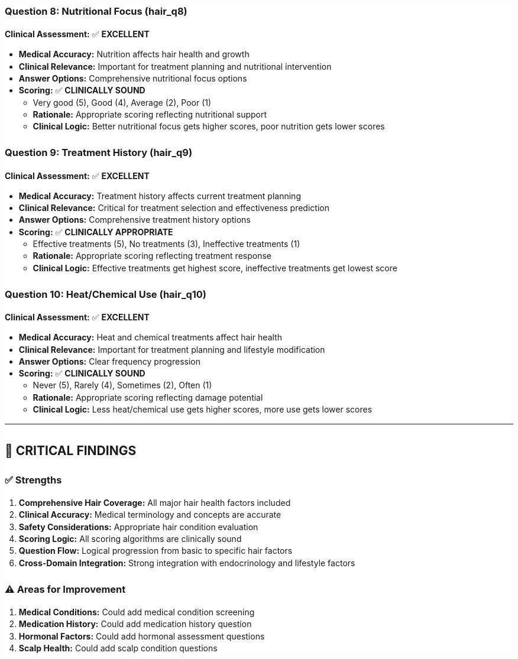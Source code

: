 ### **Question 8: Nutritional Focus (hair_q8)**
**Clinical Assessment:** ✅ **EXCELLENT**
- **Medical Accuracy:** Nutrition affects hair health and growth
- **Clinical Relevance:** Important for treatment planning and nutritional intervention
- **Answer Options:** Comprehensive nutritional focus options
- **Scoring:** ✅ **CLINICALLY SOUND**
  - Very good (5), Good (4), Average (2), Poor (1)
  - **Rationale:** Appropriate scoring reflecting nutritional support
  - **Clinical Logic:** Better nutritional focus gets higher scores, poor nutrition gets lower scores

### **Question 9: Treatment History (hair_q9)**
**Clinical Assessment:** ✅ **EXCELLENT**
- **Medical Accuracy:** Treatment history affects current treatment planning
- **Clinical Relevance:** Critical for treatment selection and effectiveness prediction
- **Answer Options:** Comprehensive treatment history options
- **Scoring:** ✅ **CLINICALLY APPROPRIATE**
  - Effective treatments (5), No treatments (3), Ineffective treatments (1)
  - **Rationale:** Appropriate scoring reflecting treatment response
  - **Clinical Logic:** Effective treatments get highest score, ineffective treatments get lowest score

### **Question 10: Heat/Chemical Use (hair_q10)**
**Clinical Assessment:** ✅ **EXCELLENT**
- **Medical Accuracy:** Heat and chemical treatments affect hair health
- **Clinical Relevance:** Important for treatment planning and lifestyle modification
- **Answer Options:** Clear frequency progression
- **Scoring:** ✅ **CLINICALLY SOUND**
  - Never (5), Rarely (4), Sometimes (2), Often (1)
  - **Rationale:** Appropriate scoring reflecting damage potential
  - **Clinical Logic:** Less heat/chemical use gets higher scores, more use gets lower scores

---

## 🚨 **CRITICAL FINDINGS**

### **✅ Strengths**
1. **Comprehensive Hair Coverage:** All major hair health factors included
2. **Clinical Accuracy:** Medical terminology and concepts are accurate
3. **Safety Considerations:** Appropriate hair condition evaluation
4. **Scoring Logic:** All scoring algorithms are clinically sound
5. **Question Flow:** Logical progression from basic to specific hair factors
6. **Cross-Domain Integration:** Strong integration with endocrinology and lifestyle factors

### **⚠️ Areas for Improvement**
1. **Medical Conditions:** Could add medical condition screening
2. **Medication History:** Could add medication history question
3. **Hormonal Factors:** Could add hormonal assessment questions
4. **Scalp Health:** Could add scalp condition questions
